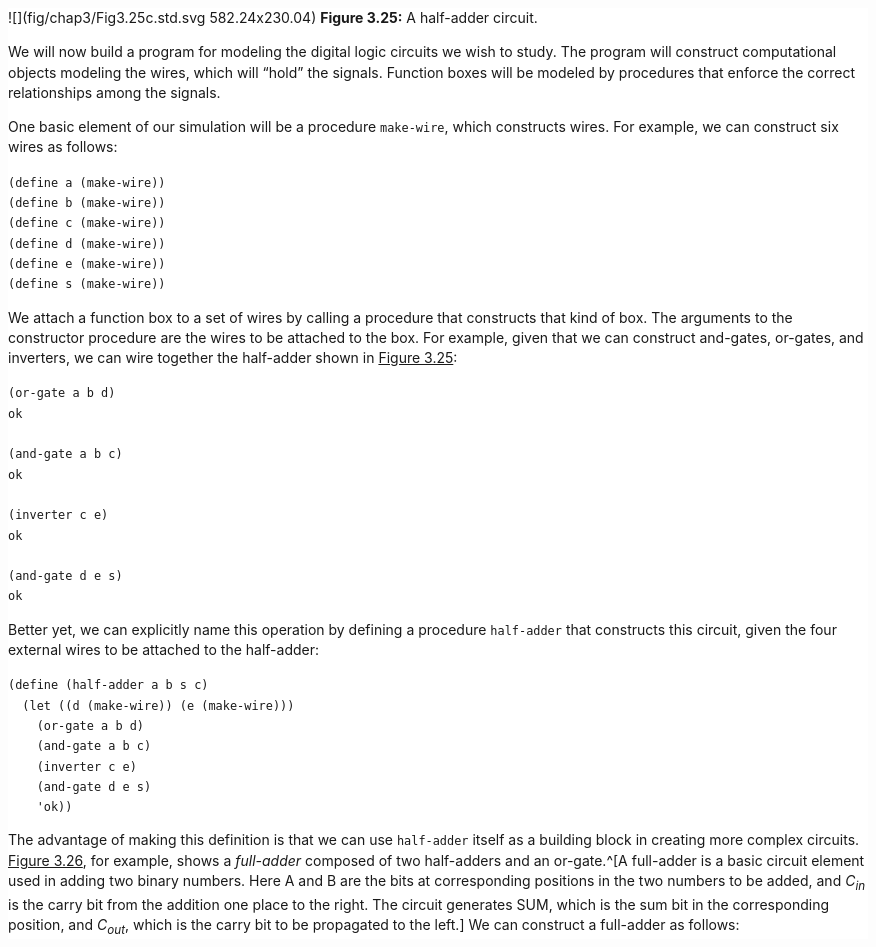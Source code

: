![](fig/chap3/Fig3.25c.std.svg 582.24x230.04)
**Figure 3.25:** A half-adder circuit.

We will now build a program for modeling the digital logic circuits we wish to study. The program will construct computational objects modeling the wires, which will “hold” the signals. Function boxes will be modeled by procedures that enforce the correct relationships among the signals.

One basic element of our simulation will be a procedure `make-wire`, which constructs wires. For example, we can construct six wires as follows:

``` {.scheme}
(define a (make-wire))
(define b (make-wire))
(define c (make-wire))
(define d (make-wire))
(define e (make-wire))
(define s (make-wire))
```

We attach a function box to a set of wires by calling a procedure that constructs that kind of box. The arguments to the constructor procedure are the wires to be attached to the box. For example, given that we can construct and-gates, or-gates, and inverters, we can wire together the half-adder shown in [Figure 3.25](#Figure-3_002e25):

``` {.scheme}
(or-gate a b d)
ok

(and-gate a b c)
ok

(inverter c e)
ok

(and-gate d e s)
ok
```

Better yet, we can explicitly name this operation by defining a procedure `half-adder` that constructs this circuit, given the four external wires to be attached to the half-adder:

``` {.scheme}
(define (half-adder a b s c)
  (let ((d (make-wire)) (e (make-wire)))
    (or-gate a b d)
    (and-gate a b c)
    (inverter c e)
    (and-gate d e s)
    'ok))
```

The advantage of making this definition is that we can use `half-adder` itself as a building block in creating more complex circuits. [Figure 3.26](#Figure-3_002e26), for example, shows a *full-adder* composed of two half-adders and an or-gate.^[A full-adder is a basic circuit element used in adding two binary numbers. Here A and B are the bits at corresponding positions in the two numbers to be added, and $C_{in}$ is the carry bit from the addition one place to the right. The circuit generates SUM, which is the sum bit in the corresponding position, and $C_{out}$, which is the carry bit to be propagated to the left.] We can construct a full-adder as follows:
